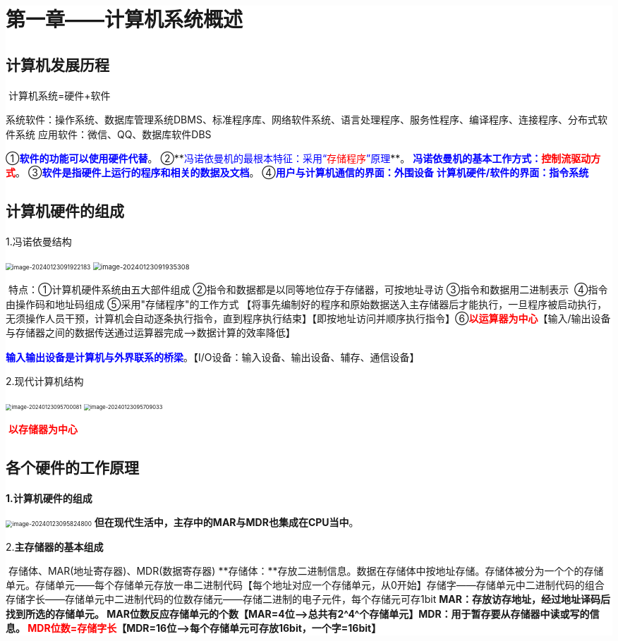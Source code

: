 # 第一章——计算机系统概述

## 计算机发展历程

​	计算机系统=硬件+软件

​	系统软件：操作系统、数据库管理系统DBMS、标准程序库、网络软件系统、语言处理程序、
​						 服务性程序、编译程序、连接程序、分布式软件系统
​	应用软件：微信、QQ、数据库软件DBS

①<font color='blue'>**软件的功能可以使用硬件代替**</font>。
②**<font color='blue'>冯诺依曼机的最根本特征：采用“<font color='red'>存储程序</font>”原理</font>**。
	**<font color='blue'>冯诺依曼机的基本工作方式：<font color='red'>控制流驱动方式</font></font>**。
③<font color='blue'>**软件是指硬件上运行的程序和相关的数据及文档**</font>。
④<font color='blue'>**用户与计算机通信的界面：外围设备**</font> 
	<font color='blue'>**计算机硬件/软件的界面：指令系统**</font> 

## 计算机硬件的组成

1.冯诺依曼结构

​		<img src="E:\图片\图床\image-20240123091922183.png" alt="image-20240123091922183" style="zoom:60%;" />   <img src="E:\图片\图床\image-20240123091935308.png" alt="image-20240123091935308" style="zoom:67%;" />

​		特点：①计算机硬件系统由五大部件组成
​					②指令和数据都是以同等地位存于存储器，可按地址寻访
​					③指令和数据用二进制表示
​					④指令由操作码和地址码组成 
​					⑤采用"存储程序"的工作方式
​					【将事先编制好的程序和原始数据送入主存储器后才能执行，一旦程序被启动执行，无须操作人员干预，计算机会自动逐条执行指令，直到程序执行结束】【即按地址访问并顺序执行指令】
​					⑥<font color='red'>**以运算器为中心**</font>【输入/输出设备与存储器之间的数据传送通过运算器完成——>数据计算的效率降低】

<font color='blue'>**输入输出设备是计算机与外界联系的桥梁**</font>。【I/O设备：输入设备、输出设备、辅存、通信设备】

2.现代计算机结构

​	<img src="E:\图片\图床\image-20240123095700081.png" alt="image-20240123095700081" style="zoom:53%;" />    <img src="E:\图片\图床\image-20240123095709033.png" alt="image-20240123095709033" style="zoom:54%;" />    

​		<font color='red'>**以存储器为中心**</font> 

## 各个硬件的工作原理

**1.计算机硬件的组成** 

​		<img src="E:\图片\图床\image-20240123095824800.png" alt="image-20240123095824800" style="zoom:59%;" />			**但在现代生活中，主存中的MAR与MDR也集成在CPU当中**。

2.**主存储器的基本组成** 

​		存储体、MAR(地址寄存器)、MDR(数据寄存器)
​		**存储体：**存放二进制信息。数据在存储体中按地址存储。存储体被分为一个个的存储单元。
​				存储单元——每个存储单元存放一串二进制代码【每个地址对应一个存储单元，从0开始】
​				存储字——存储单元中二进制代码的组合
​				存储字长——存储单元中二进制代码的位数
​				存储元——存储二进制的电子元件，每个存储元可存1bit
​		**MAR：**存放访存地址，经过地址译码后找到所选的存储单元。
​					  MAR位数反应存储单元的个数**【MAR=4位——>总共有2^4^个存储单元】**
​		**MDR：**用于暂存要从存储器中读或写的信息。
​					 <font color='red'>MDR位数=存储字长</font>**【MDR=16位——>每个存储单元可存放16bit，一个字=16bit】**
